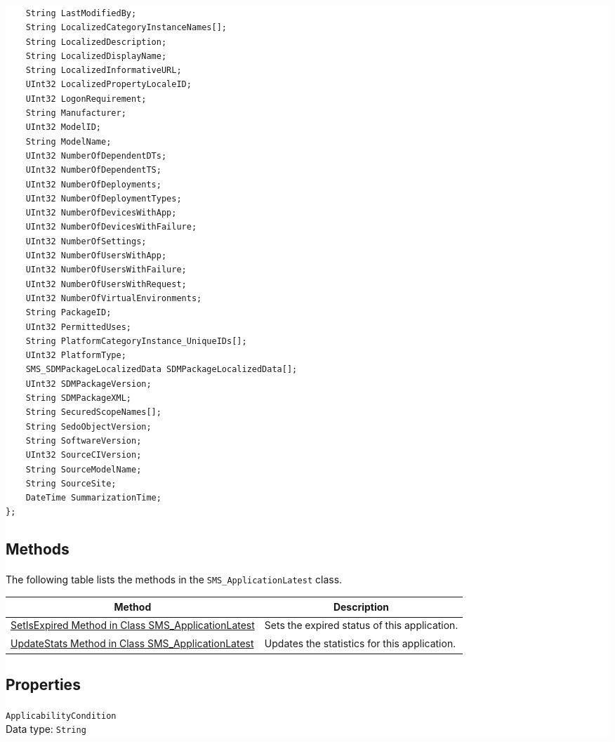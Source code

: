 ```  
    String LastModifiedBy;  
    String LocalizedCategoryInstanceNames[];  
    String LocalizedDescription;  
    String LocalizedDisplayName;  
    String LocalizedInformativeURL;  
    UInt32 LocalizedPropertyLocaleID;  
    UInt32 LogonRequirement;  
    String Manufacturer;  
    UInt32 ModelID;  
    String ModelName;  
    UInt32 NumberOfDependentDTs;  
    UInt32 NumberOfDependentTS;  
    UInt32 NumberOfDeployments;  
    UInt32 NumberOfDeploymentTypes;  
    UInt32 NumberOfDevicesWithApp;  
    UInt32 NumberOfDevicesWithFailure;  
    UInt32 NumberOfSettings;  
    UInt32 NumberOfUsersWithApp;  
    UInt32 NumberOfUsersWithFailure;  
    UInt32 NumberOfUsersWithRequest;  
    UInt32 NumberOfVirtualEnvironments;  
    String PackageID;  
    UInt32 PermittedUses;  
    String PlatformCategoryInstance_UniqueIDs[];  
    UInt32 PlatformType;  
    SMS_SDMPackageLocalizedData SDMPackageLocalizedData[];  
    UInt32 SDMPackageVersion;  
    String SDMPackageXML;  
    String SecuredScopeNames[];  
    String SedoObjectVersion;  
    String SoftwareVersion;  
    UInt32 SourceCIVersion;  
    String SourceModelName;  
    String SourceSite;  
    DateTime SummarizationTime;  
};  
```  

## Methods  
 The following table lists the methods in the `SMS_ApplicationLatest` class.  

|Method|Description|  
|------------|-----------------|  
|[SetIsExpired Method in Class SMS_ApplicationLatest](../../../develop/reference/apps/setisexpired-method-in-class-sms_applicationlatest.md)|Sets the expired status of this application.|  
|[UpdateStats Method in Class SMS_ApplicationLatest](../../../develop/reference/apps/updatestats-method-in-class-sms_applicationlatest.md)|Updates the statistics for this application.|  

## Properties  
 `ApplicabilityCondition`  
 Data type: `String`  

